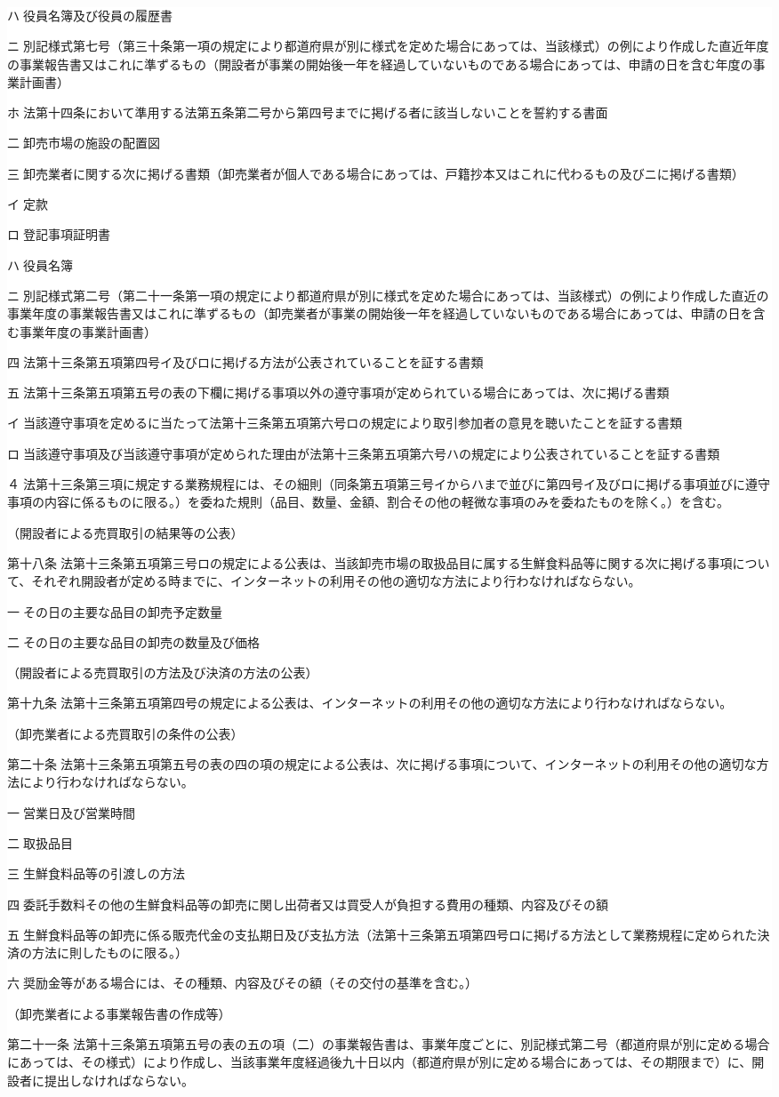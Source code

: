 ハ 役員名簿及び役員の履歴書

ニ 別記様式第七号（第三十条第一項の規定により都道府県が別に様式を定めた場合にあっては、当該様式）の例により作成した直近年度の事業報告書又はこれに準ずるもの（開設者が事業の開始後一年を経過していないものである場合にあっては、申請の日を含む年度の事業計画書）

ホ 法第十四条において準用する法第五条第二号から第四号までに掲げる者に該当しないことを誓約する書面

二 卸売市場の施設の配置図

三 卸売業者に関する次に掲げる書類（卸売業者が個人である場合にあっては、戸籍抄本又はこれに代わるもの及びニに掲げる書類）

イ 定款

ロ 登記事項証明書

ハ 役員名簿

ニ 別記様式第二号（第二十一条第一項の規定により都道府県が別に様式を定めた場合にあっては、当該様式）の例により作成した直近の事業年度の事業報告書又はこれに準ずるもの（卸売業者が事業の開始後一年を経過していないものである場合にあっては、申請の日を含む事業年度の事業計画書）

四 法第十三条第五項第四号イ及びロに掲げる方法が公表されていることを証する書類

五 法第十三条第五項第五号の表の下欄に掲げる事項以外の遵守事項が定められている場合にあっては、次に掲げる書類

イ 当該遵守事項を定めるに当たって法第十三条第五項第六号ロの規定により取引参加者の意見を聴いたことを証する書類

ロ 当該遵守事項及び当該遵守事項が定められた理由が法第十三条第五項第六号ハの規定により公表されていることを証する書類

４ 法第十三条第三項に規定する業務規程には、その細則（同条第五項第三号イからハまで並びに第四号イ及びロに掲げる事項並びに遵守事項の内容に係るものに限る。）を委ねた規則（品目、数量、金額、割合その他の軽微な事項のみを委ねたものを除く。）を含む。

（開設者による売買取引の結果等の公表）

第十八条 法第十三条第五項第三号ロの規定による公表は、当該卸売市場の取扱品目に属する生鮮食料品等に関する次に掲げる事項について、それぞれ開設者が定める時までに、インターネットの利用その他の適切な方法により行わなければならない。

一 その日の主要な品目の卸売予定数量

二 その日の主要な品目の卸売の数量及び価格

（開設者による売買取引の方法及び決済の方法の公表）

第十九条 法第十三条第五項第四号の規定による公表は、インターネットの利用その他の適切な方法により行わなければならない。

（卸売業者による売買取引の条件の公表）

第二十条 法第十三条第五項第五号の表の四の項の規定による公表は、次に掲げる事項について、インターネットの利用その他の適切な方法により行わなければならない。

一 営業日及び営業時間

二 取扱品目

三 生鮮食料品等の引渡しの方法

四 委託手数料その他の生鮮食料品等の卸売に関し出荷者又は買受人が負担する費用の種類、内容及びその額

五 生鮮食料品等の卸売に係る販売代金の支払期日及び支払方法（法第十三条第五項第四号ロに掲げる方法として業務規程に定められた決済の方法に則したものに限る。）

六 奨励金等がある場合には、その種類、内容及びその額（その交付の基準を含む。）

（卸売業者による事業報告書の作成等）

第二十一条 法第十三条第五項第五号の表の五の項（二）の事業報告書は、事業年度ごとに、別記様式第二号（都道府県が別に定める場合にあっては、その様式）により作成し、当該事業年度経過後九十日以内（都道府県が別に定める場合にあっては、その期限まで）に、開設者に提出しなければならない。
